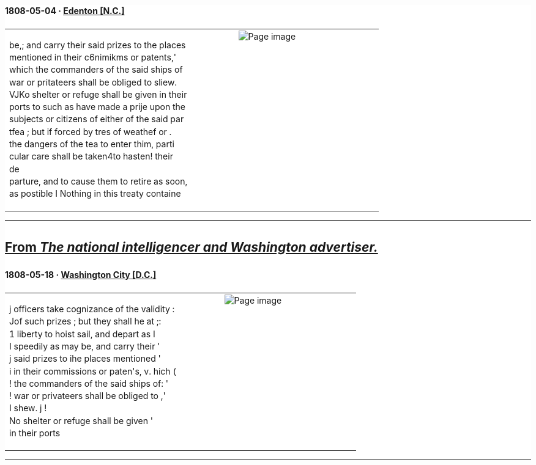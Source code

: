 #### 1808-05-04 &middot; [Edenton [N.C.]](http://dbpedia.org/resource/Edenton%2C_North_Carolina)

<table style="width: 100%;"><tr><td style="width: 50%">

  
be,; and carry their said prizes to the places  
mentioned in their c6nimikms or patents,&#x27;  
which the commanders of the said ships of  
war or pritateers shall be obliged to sliew.  
VJKo shelter or refuge shall be given in their  
ports to such as have made a prije upon the  
subjects or citizens of either of the said par­  
tfea ; but if forced by tres of weathef or .  
the dangers of the tea to enter thim, parti­  
cular care shall be taken4to hasten! their de­  
parture, and to cause them to retire as soon,  
as postible I Nothing in this treaty containe
</td><td style="width: 50%; max-height: 75%; margin: auto; display: block;">
<img alt="Page image" src="https://newspapers.digitalnc.org/images/iiif/batch_ncu_GazEden4n_ver01%2Fdata%2F1808050401%2F0145.jp2/pct:46.52121212121212,70.03058103975535,21.115151515151513,8.154943934760448/!600,600/0/default.jpg"/>
</td>
</tr></table>

---

## [From _The national intelligencer and Washington advertiser._](https://www.loc.gov/resource/sn83045242/1808-05-18/ed-1/?sp=1)

#### 1808-05-18 &middot; [Washington City [D.C.]](http://dbpedia.org/resource/Washington%2C_D.C.)

<table style="width: 100%;"><tr><td style="width: 50%">

  
j officers take cognizance of the validity :  
Jof such prizes ; but they shall he at ;:  
1 liberty to hoist sail, and depart as I  
I speedily as may be, and carry their &#x27;  
j said prizes to ihe places mentioned &#x27;  
i in their commissions or paten&#x27;s, v. hich (  
! the commanders of the said ships of: &#x27;  
! war or privateers shall be obliged to ,&#x27;  
I shew. j !  
No shelter or refuge shall be given &#x27;  
in their ports
</td><td style="width: 50%; max-height: 75%; margin: auto; display: block;">
<img alt="Page image" src="https://tile.loc.gov/image-services/iiif/service:ndnp:dlc:batch_dlc_exotic_ver01:data:sn83045242:print:1808051801:0001/pct:60.07744039127777,43.03651505445227,18.45662658786767,7.362801622891309/!600,600/0/default.jpg"/>
</td>
</tr></table>

---
